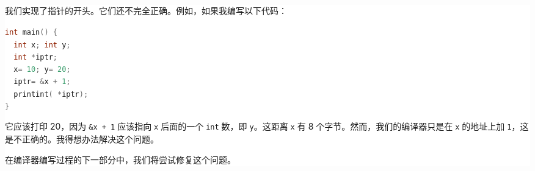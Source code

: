 我们实现了指针的开头。它们还不完全正确。例如，如果我编写以下代码：

```c
int main() {
  int x; int y;
  int *iptr;
  x= 10; y= 20;
  iptr= &x + 1;
  printint( *iptr);
}
```

它应该打印 20，因为 `&x + 1` 应该指向 `x` 后面的一个 `int` 数，即 `y`。这距离 `x` 有 8 个字节。然而，我们的编译器只是在 `x` 的地址上加 `1`，这是不正确的。我得想办法解决这个问题。

在编译器编写过程的下一部分中，我们将尝试修复这个问题。